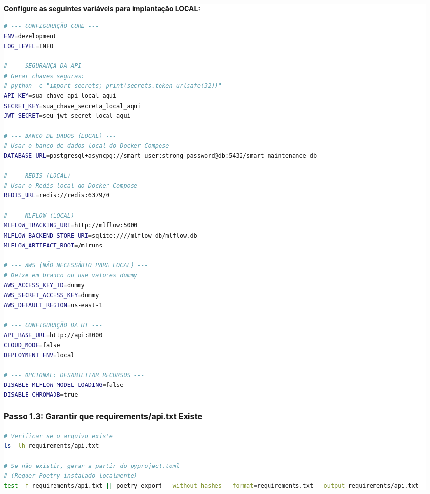 **Configure as seguintes variáveis para implantação LOCAL:**

```bash
# --- CONFIGURAÇÃO CORE ---
ENV=development
LOG_LEVEL=INFO

# --- SEGURANÇA DA API ---
# Gerar chaves seguras:
# python -c "import secrets; print(secrets.token_urlsafe(32))"
API_KEY=sua_chave_api_local_aqui
SECRET_KEY=sua_chave_secreta_local_aqui
JWT_SECRET=seu_jwt_secret_local_aqui

# --- BANCO DE DADOS (LOCAL) ---
# Usar o banco de dados local do Docker Compose
DATABASE_URL=postgresql+asyncpg://smart_user:strong_password@db:5432/smart_maintenance_db

# --- REDIS (LOCAL) ---
# Usar o Redis local do Docker Compose
REDIS_URL=redis://redis:6379/0

# --- MLFLOW (LOCAL) ---
MLFLOW_TRACKING_URI=http://mlflow:5000
MLFLOW_BACKEND_STORE_URI=sqlite:////mlflow_db/mlflow.db
MLFLOW_ARTIFACT_ROOT=/mlruns

# --- AWS (NÃO NECESSÁRIO PARA LOCAL) ---
# Deixe em branco ou use valores dummy
AWS_ACCESS_KEY_ID=dummy
AWS_SECRET_ACCESS_KEY=dummy
AWS_DEFAULT_REGION=us-east-1

# --- CONFIGURAÇÃO DA UI ---
API_BASE_URL=http://api:8000
CLOUD_MODE=false
DEPLOYMENT_ENV=local

# --- OPCIONAL: DESABILITAR RECURSOS ---
DISABLE_MLFLOW_MODEL_LOADING=false
DISABLE_CHROMADB=true
```

### Passo 1.3: Garantir que requirements/api.txt Existe

```bash
# Verificar se o arquivo existe
ls -lh requirements/api.txt

# Se não existir, gerar a partir do pyproject.toml
# (Requer Poetry instalado localmente)
test -f requirements/api.txt || poetry export --without-hashes --format=requirements.txt --output requirements/api.txt
```
